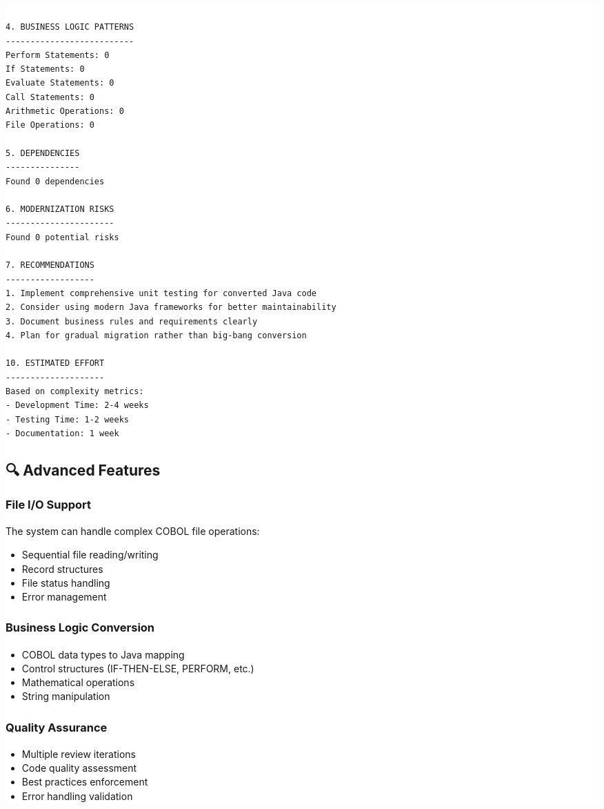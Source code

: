 ```

4. BUSINESS LOGIC PATTERNS
--------------------------
Perform Statements: 0
If Statements: 0
Evaluate Statements: 0
Call Statements: 0
Arithmetic Operations: 0
File Operations: 0

5. DEPENDENCIES
---------------
Found 0 dependencies

6. MODERNIZATION RISKS
----------------------
Found 0 potential risks

7. RECOMMENDATIONS
------------------
1. Implement comprehensive unit testing for converted Java code
2. Consider using modern Java frameworks for better maintainability
3. Document business rules and requirements clearly
4. Plan for gradual migration rather than big-bang conversion

10. ESTIMATED EFFORT
--------------------
Based on complexity metrics:
- Development Time: 2-4 weeks
- Testing Time: 1-2 weeks
- Documentation: 1 week
```

## 🔍 Advanced Features

### File I/O Support
The system can handle complex COBOL file operations:
- Sequential file reading/writing
- Record structures
- File status handling
- Error management

### Business Logic Conversion
- COBOL data types to Java mapping
- Control structures (IF-THEN-ELSE, PERFORM, etc.)
- Mathematical operations
- String manipulation

### Quality Assurance
- Multiple review iterations
- Code quality assessment
- Best practices enforcement
- Error handling validation
